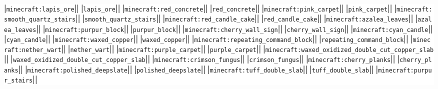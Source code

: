 |`minecraft:lapis_ore`||
|`lapis_ore`||
|`minecraft:red_concrete`||
|`red_concrete`||
|`minecraft:pink_carpet`||
|`pink_carpet`||
|`minecraft:smooth_quartz_stairs`||
|`smooth_quartz_stairs`||
|`minecraft:red_candle_cake`||
|`red_candle_cake`||
|`minecraft:azalea_leaves`||
|`azalea_leaves`||
|`minecraft:purpur_block`||
|`purpur_block`||
|`minecraft:cherry_wall_sign`||
|`cherry_wall_sign`||
|`minecraft:cyan_candle`||
|`cyan_candle`||
|`minecraft:waxed_copper`||
|`waxed_copper`||
|`minecraft:repeating_command_block`||
|`repeating_command_block`||
|`minecraft:nether_wart`||
|`nether_wart`||
|`minecraft:purple_carpet`||
|`purple_carpet`||
|`minecraft:waxed_oxidized_double_cut_copper_slab`||
|`waxed_oxidized_double_cut_copper_slab`||
|`minecraft:crimson_fungus`||
|`crimson_fungus`||
|`minecraft:cherry_planks`||
|`cherry_planks`||
|`minecraft:polished_deepslate`||
|`polished_deepslate`||
|`minecraft:tuff_double_slab`||
|`tuff_double_slab`||
|`minecraft:purpur_stairs`||